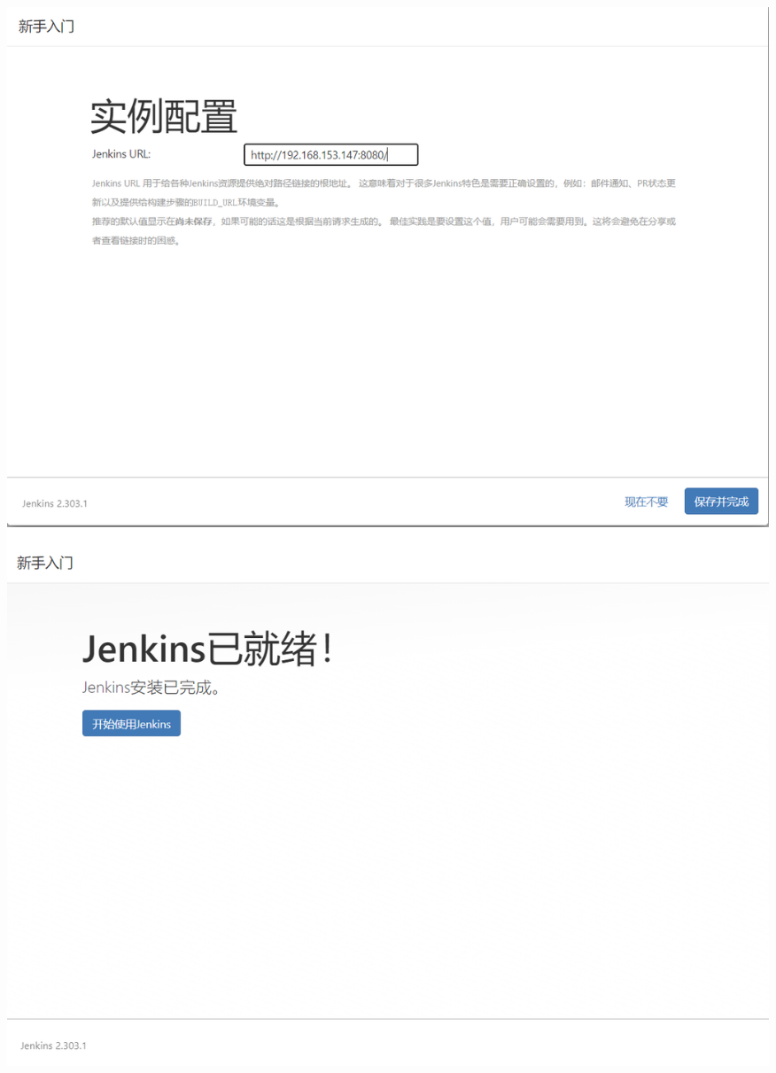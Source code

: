 ![img](assets/Jenkins构建CICD/image-20210901224037624.png)



![img](assets/Jenkins构建CICD/image-20210901224048113.png)
